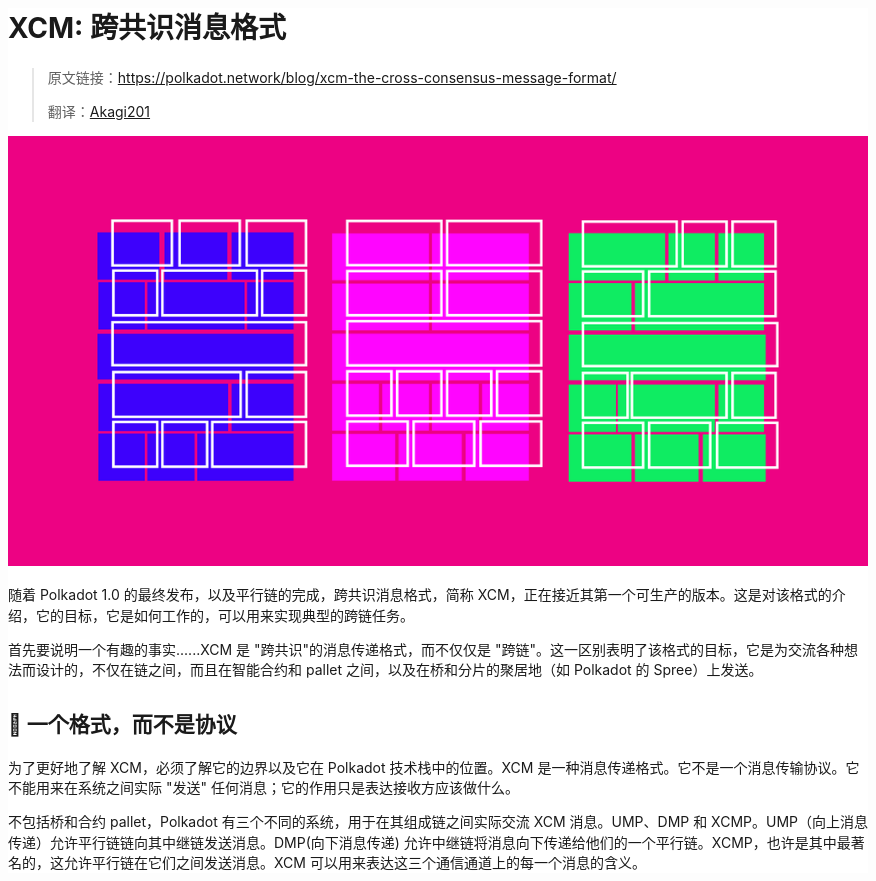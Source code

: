 # XCM: 跨共识消息格式

> 原文链接：<https://polkadot.network/blog/xcm-the-cross-consensus-message-format/>
>
> 翻译：[Akagi201](https://github.com/Akagi201)

![xcm_cover](assets/xcm_cover.png)

随着 Polkadot 1.0 的最终发布，以及平行链的完成，跨共识消息格式，简称 XCM，正在接近其第一个可生产的版本。这是对该格式的介绍，它的目标，它是如何工作的，可以用来实现典型的跨链任务。

首先要说明一个有趣的事实......XCM 是 "跨共识"的消息传递格式，而不仅仅是 "跨链"。这一区别表明了该格式的目标，它是为交流各种想法而设计的，不仅在链之间，而且在智能合约和 pallet 之间，以及在桥和分片的聚居地（如 Polkadot 的 Spree）上发送。

## 🤟 一个格式，而不是协议

为了更好地了解 XCM，必须了解它的边界以及它在 Polkadot 技术栈中的位置。XCM 是一种消息传递格式。它不是一个消息传输协议。它不能用来在系统之间实际 "发送" 任何消息；它的作用只是表达接收方应该做什么。

不包括桥和合约 pallet，Polkadot 有三个不同的系统，用于在其组成链之间实际交流 XCM 消息。UMP、DMP 和 XCMP。UMP（向上消息传递）允许平行链链向其中继链发送消息。DMP(向下消息传递) 允许中继链将消息向下传递给他们的一个平行链。XCMP，也许是其中最著名的，这允许平行链在它们之间发送消息。XCM 可以用来表达这三个通信通道上的每一个消息的含义。
